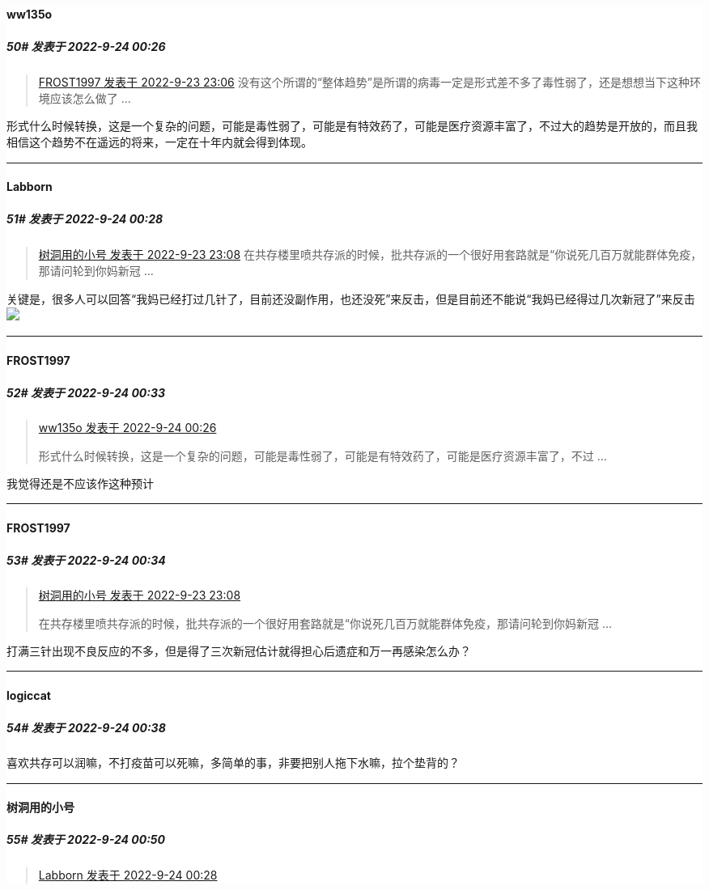 ####  ww135o  
##### 50#       发表于 2022-9-24 00:26

<blockquote><a href="httphttps://bbs.saraba1st.com/2b/forum.php?mod=redirect&amp;goto=findpost&amp;pid=57619683&amp;ptid=2096190" target="_blank">FROST1997 发表于 2022-9-23 23:06</a>
没有这个所谓的“整体趋势”是所谓的病毒一定是形式差不多了毒性弱了，还是想想当下这种环境应该怎么做了 ...</blockquote>
形式什么时候转换，这是一个复杂的问题，可能是毒性弱了，可能是有特效药了，可能是医疗资源丰富了，不过大的趋势是开放的，而且我相信这个趋势不在遥远的将来，一定在十年内就会得到体现。

*****

####  Labborn  
##### 51#       发表于 2022-9-24 00:28

<blockquote><a href="httphttps://bbs.saraba1st.com/2b/forum.php?mod=redirect&amp;goto=findpost&amp;pid=57619706&amp;ptid=2096190" target="_blank">树洞用的小号 发表于 2022-9-23 23:08</a>
在共存楼里喷共存派的时候，批共存派的一个很好用套路就是“你说死几百万就能群体免疫，那请问轮到你妈新冠 ...</blockquote>
关键是，很多人可以回答“我妈已经打过几针了，目前还没副作用，也还没死”来反击，但是目前还不能说“我妈已经得过几次新冠了”来反击<img src="https://static.saraba1st.com/image/smiley/face2017/066.png" referrerpolicy="no-referrer">

*****

####  FROST1997  
##### 52#       发表于 2022-9-24 00:33

<blockquote><a href="httphttps://bbs.saraba1st.com/2b/forum.php?mod=redirect&amp;goto=findpost&amp;pid=57620551&amp;ptid=2096190" target="_blank">ww135o 发表于 2022-9-24 00:26</a>

形式什么时候转换，这是一个复杂的问题，可能是毒性弱了，可能是有特效药了，可能是医疗资源丰富了，不过 ...</blockquote>
我觉得还是不应该作这种预计

*****

####  FROST1997  
##### 53#       发表于 2022-9-24 00:34

<blockquote><a href="httphttps://bbs.saraba1st.com/2b/forum.php?mod=redirect&amp;goto=findpost&amp;pid=57619706&amp;ptid=2096190" target="_blank">树洞用的小号 发表于 2022-9-23 23:08</a>

在共存楼里喷共存派的时候，批共存派的一个很好用套路就是“你说死几百万就能群体免疫，那请问轮到你妈新冠 ...</blockquote>
打满三针出现不良反应的不多，但是得了三次新冠估计就得担心后遗症和万一再感染怎么办？

*****

####  logiccat  
##### 54#       发表于 2022-9-24 00:38

喜欢共存可以润嘛，不打疫苗可以死嘛，多简单的事，非要把别人拖下水嘛，拉个垫背的？

*****

####  树洞用的小号  
##### 55#       发表于 2022-9-24 00:50

<blockquote><a href="httphttps://bbs.saraba1st.com/2b/forum.php?mod=redirect&amp;goto=findpost&amp;pid=57620573&amp;ptid=2096190" target="_blank">Labborn 发表于 2022-9-24 00:28</a>
